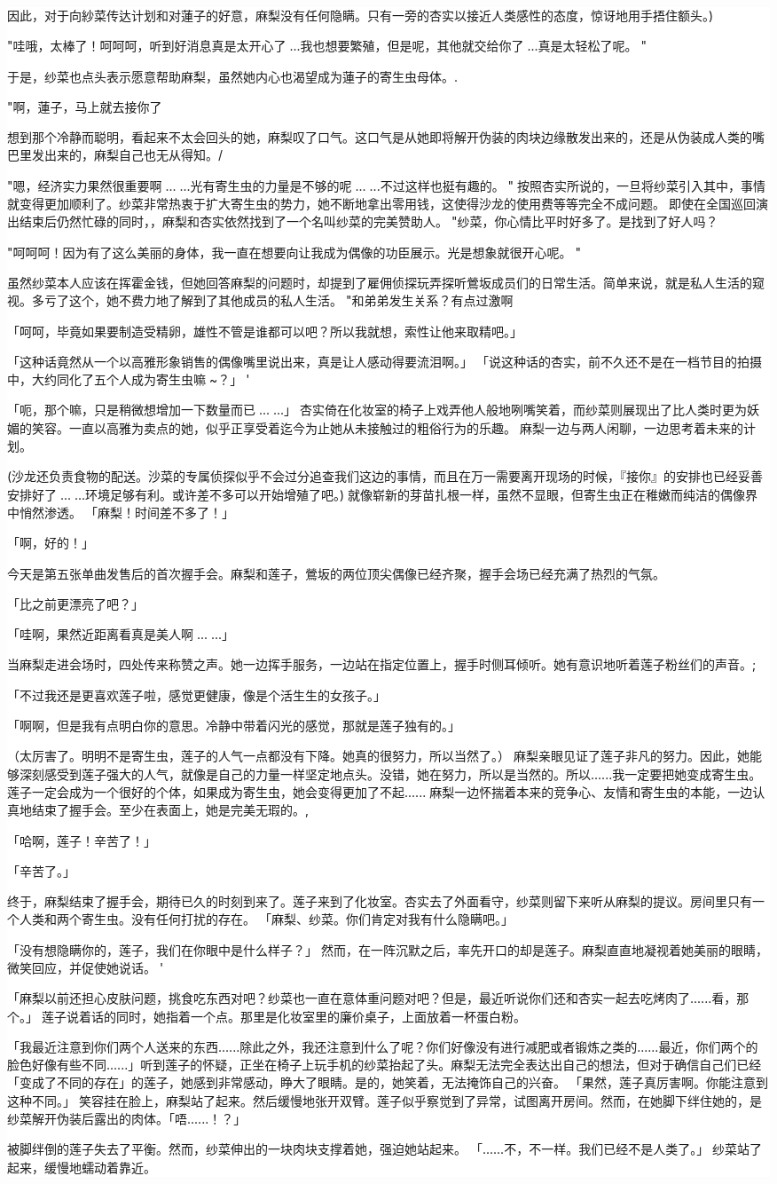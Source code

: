 因此，对于向紗菜传达计划和对蓮子的好意，麻梨没有任何隐瞒。只有一旁的杏实以接近人类感性的态度，惊讶地用手捂住额头。)

 "哇哦，太棒了！呵呵呵，听到好消息真是太开心了 ...我也想要繁殖，但是呢，其他就交给你了 ...真是太轻松了呢。 "

于是，纱菜也点头表示愿意帮助麻梨，虽然她内心也渴望成为蓮子的寄生虫母体。.

 "啊，蓮子，马上就去接你了

想到那个冷静而聪明，看起来不太会回头的她，麻梨叹了口气。这口气是从她即将解开伪装的肉块边缘散发出来的，还是从伪装成人类的嘴巴里发出来的，麻梨自己也无从得知。/

 "嗯，经济实力果然很重要啊 ... ...光有寄生虫的力量是不够的呢 ... ...不过这样也挺有趣的。 " 按照杏实所说的，一旦将纱菜引入其中，事情就变得更加顺利了。纱菜非常热衷于扩大寄生虫的势力，她不断地拿出零用钱，这使得沙龙的使用费等等完全不成问题。 即使在全国巡回演出结束后仍然忙碌的同时，，麻梨和杏实依然找到了一个名叫纱菜的完美赞助人。 "纱菜，你心情比平时好多了。是找到了好人吗？

 "呵呵呵！因为有了这么美丽的身体，我一直在想要向让我成为偶像的功臣展示。光是想象就很开心呢。 "

虽然纱菜本人应该在挥霍金钱，但她回答麻梨的问题时，却提到了雇佣侦探玩弄探听鶯坂成员们的日常生活。简单来说，就是私人生活的窥视。多亏了这个，她不费力地了解到了其他成员的私人生活。 "和弟弟发生关系？有点过激啊

「呵呵，毕竟如果要制造受精卵，雄性不管是谁都可以吧？所以我就想，索性让他来取精吧。」

「这种话竟然从一个以高雅形象销售的偶像嘴里说出来，真是让人感动得要流泪啊。」 「说这种话的杏实，前不久还不是在一档节目的拍摄中，大约同化了五个人成为寄生虫嘛 ~？」 '

「呃，那个嘛，只是稍微想增加一下数量而已 ... ...」 杏实倚在化妆室的椅子上戏弄他人般地咧嘴笑着，而纱菜则展现出了比人类时更为妖媚的笑容。一直以高雅为卖点的她，似乎正享受着迄今为止她从未接触过的粗俗行为的乐趣。 麻梨一边与两人闲聊，一边思考着未来的计划。

(沙龙还负责食物的配送。沙菜的专属侦探似乎不会过分追查我们这边的事情，而且在万一需要离开现场的时候，『接你』的安排也已经妥善安排好了 ... ...环境足够有利。或许差不多可以开始增殖了吧。) 就像崭新的芽苗扎根一样，虽然不显眼，但寄生虫正在稚嫩而纯洁的偶像界中悄然渗透。 「麻梨！时间差不多了！」

「啊，好的！」

今天是第五张单曲发售后的首次握手会。麻梨和莲子，鶯坂的两位顶尖偶像已经齐聚，握手会场已经充满了热烈的气氛。

「比之前更漂亮了吧？」

「哇啊，果然近距离看真是美人啊 ... ...」

当麻梨走进会场时，四处传来称赞之声。她一边挥手服务，一边站在指定位置上，握手时侧耳倾听。她有意识地听着莲子粉丝们的声音。;

「不过我还是更喜欢莲子啦，感觉更健康，像是个活生生的女孩子。」

「啊啊，但是我有点明白你的意思。冷静中带着闪光的感觉，那就是莲子独有的。」

（太厉害了。明明不是寄生虫，莲子的人气一点都没有下降。她真的很努力，所以当然了。） 麻梨亲眼见证了莲子非凡的努力。因此，她能够深刻感受到莲子强大的人气，就像是自己的力量一样坚定地点头。没错，她在努力，所以是当然的。所以......我一定要把她变成寄生虫。莲子一定会成为一个很好的个体，如果成为寄生虫，她会变得更加了不起...... 麻梨一边怀揣着本来的竞争心、友情和寄生虫的本能，一边认真地结束了握手会。至少在表面上，她是完美无瑕的。,

「哈啊，莲子！辛苦了！」

「辛苦了。」

终于，麻梨结束了握手会，期待已久的时刻到来了。莲子来到了化妆室。杏实去了外面看守，纱菜则留下来听从麻梨的提议。房间里只有一个人类和两个寄生虫。没有任何打扰的存在。 「麻梨、纱菜。你们肯定对我有什么隐瞒吧。」

「没有想隐瞒你的，莲子，我们在你眼中是什么样子？」 然而，在一阵沉默之后，率先开口的却是莲子。麻梨直直地凝视着她美丽的眼睛，微笑回应，并促使她说话。 '

「麻梨以前还担心皮肤问题，挑食吃东西对吧？纱菜也一直在意体重问题对吧？但是，最近听说你们还和杏实一起去吃烤肉了......看，那个。」 莲子说着话的同时，她指着一个点。那里是化妆室里的廉价桌子，上面放着一杯蛋白粉。

「我最近注意到你们两个人送来的东西......除此之外，我还注意到什么了呢？你们好像没有进行减肥或者锻炼之类的......最近，你们两个的脸色好像有些不同......」听到莲子的怀疑，正坐在椅子上玩手机的纱菜抬起了头。麻梨无法完全表达出自己的想法，但对于确信自己们已经「变成了不同的存在」的莲子，她感到非常感动，睁大了眼睛。是的，她笑着，无法掩饰自己的兴奋。 「果然，莲子真厉害啊。你能注意到这种不同。」 笑容挂在脸上，麻梨站了起来。然后缓慢地张开双臂。莲子似乎察觉到了异常，试图离开房间。然而，在她脚下绊住她的，是纱菜解开伪装后露出的肉体。「唔......！？」

被脚绊倒的莲子失去了平衡。然而，纱菜伸出的一块肉块支撑着她，强迫她站起来。 「......不，不一样。我们已经不是人类了。」 纱菜站了起来，缓慢地蠕动着靠近。

